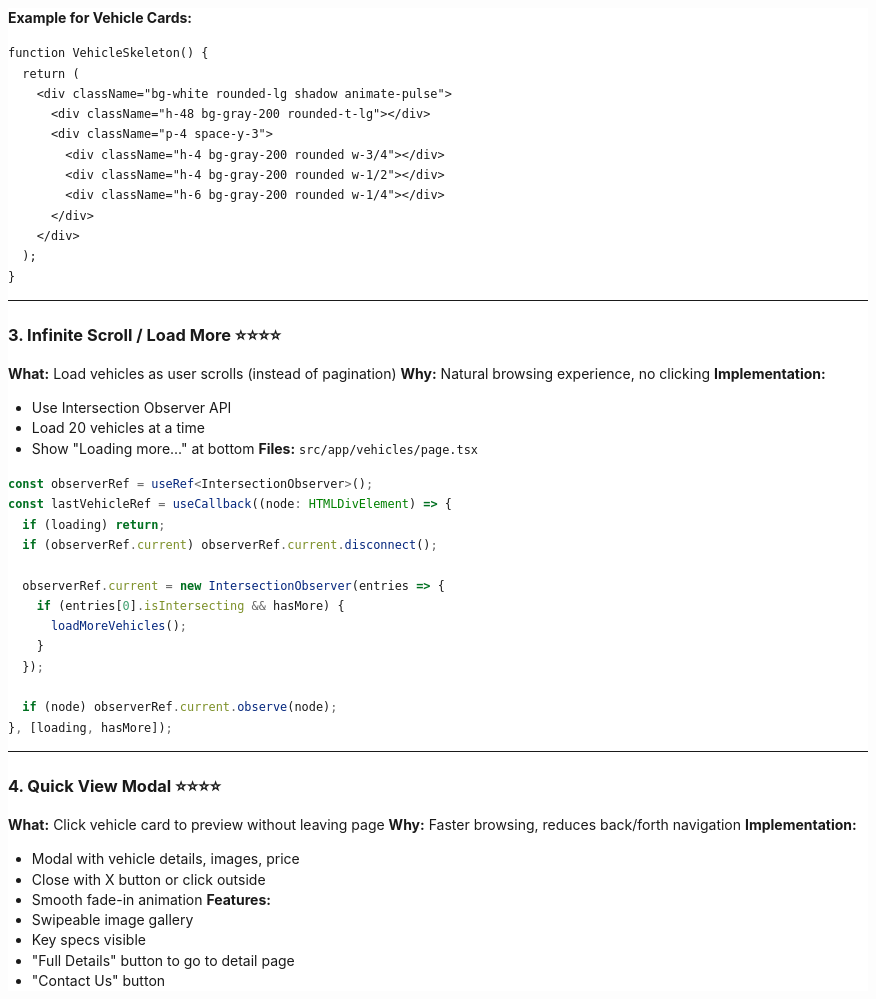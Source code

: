 **Example for Vehicle Cards:**
```tsx
function VehicleSkeleton() {
  return (
    <div className="bg-white rounded-lg shadow animate-pulse">
      <div className="h-48 bg-gray-200 rounded-t-lg"></div>
      <div className="p-4 space-y-3">
        <div className="h-4 bg-gray-200 rounded w-3/4"></div>
        <div className="h-4 bg-gray-200 rounded w-1/2"></div>
        <div className="h-6 bg-gray-200 rounded w-1/4"></div>
      </div>
    </div>
  );
}
```

---

### 3. **Infinite Scroll / Load More** ⭐️⭐️⭐️⭐️
**What:** Load vehicles as user scrolls (instead of pagination)
**Why:** Natural browsing experience, no clicking
**Implementation:**
- Use Intersection Observer API
- Load 20 vehicles at a time
- Show "Loading more..." at bottom
**Files:** `src/app/vehicles/page.tsx`

```typescript
const observerRef = useRef<IntersectionObserver>();
const lastVehicleRef = useCallback((node: HTMLDivElement) => {
  if (loading) return;
  if (observerRef.current) observerRef.current.disconnect();
  
  observerRef.current = new IntersectionObserver(entries => {
    if (entries[0].isIntersecting && hasMore) {
      loadMoreVehicles();
    }
  });
  
  if (node) observerRef.current.observe(node);
}, [loading, hasMore]);
```

---

### 4. **Quick View Modal** ⭐️⭐️⭐️⭐️
**What:** Click vehicle card to preview without leaving page
**Why:** Faster browsing, reduces back/forth navigation
**Implementation:**
- Modal with vehicle details, images, price
- Close with X button or click outside
- Smooth fade-in animation
**Features:**
- Swipeable image gallery
- Key specs visible
- "Full Details" button to go to detail page
- "Contact Us" button
